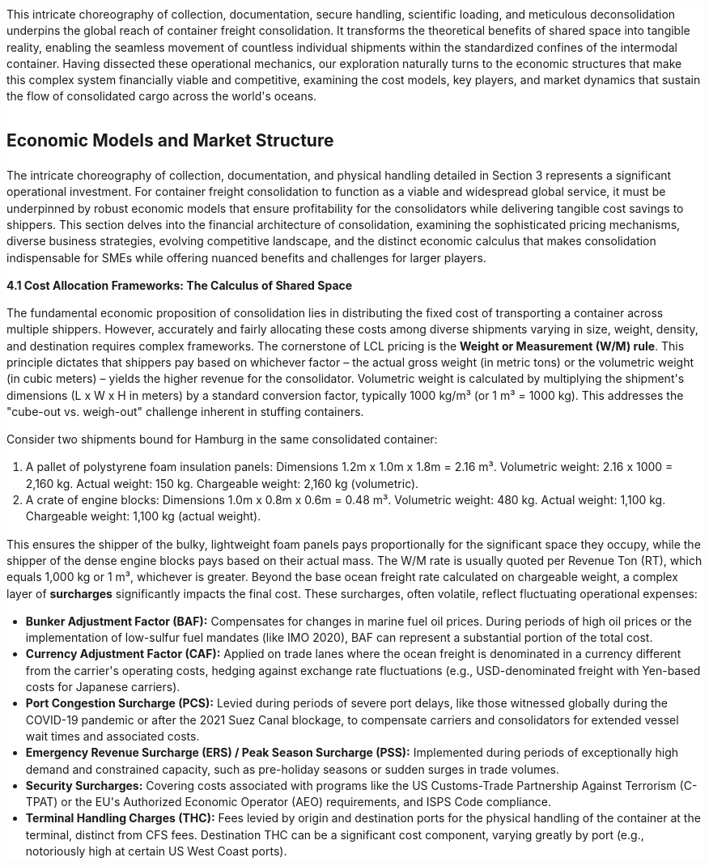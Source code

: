 This intricate choreography of collection, documentation, secure handling, scientific loading, and meticulous deconsolidation underpins the global reach of container freight consolidation. It transforms the theoretical benefits of shared space into tangible reality, enabling the seamless movement of countless individual shipments within the standardized confines of the intermodal container. Having dissected these operational mechanics, our exploration naturally turns to the economic structures that make this complex system financially viable and competitive, examining the cost models, key players, and market dynamics that sustain the flow of consolidated cargo across the world's oceans.

## Economic Models and Market Structure

The intricate choreography of collection, documentation, and physical handling detailed in Section 3 represents a significant operational investment. For container freight consolidation to function as a viable and widespread global service, it must be underpinned by robust economic models that ensure profitability for the consolidators while delivering tangible cost savings to shippers. This section delves into the financial architecture of consolidation, examining the sophisticated pricing mechanisms, diverse business strategies, evolving competitive landscape, and the distinct economic calculus that makes consolidation indispensable for SMEs while offering nuanced benefits and challenges for larger players.

**4.1 Cost Allocation Frameworks: The Calculus of Shared Space**

The fundamental economic proposition of consolidation lies in distributing the fixed cost of transporting a container across multiple shippers. However, accurately and fairly allocating these costs among diverse shipments varying in size, weight, density, and destination requires complex frameworks. The cornerstone of LCL pricing is the **Weight or Measurement (W/M) rule**. This principle dictates that shippers pay based on whichever factor – the actual gross weight (in metric tons) or the volumetric weight (in cubic meters) – yields the higher revenue for the consolidator. Volumetric weight is calculated by multiplying the shipment's dimensions (L x W x H in meters) by a standard conversion factor, typically 1000 kg/m³ (or 1 m³ = 1000 kg). This addresses the "cube-out vs. weigh-out" challenge inherent in stuffing containers.

Consider two shipments bound for Hamburg in the same consolidated container:
1.  A pallet of polystyrene foam insulation panels: Dimensions 1.2m x 1.0m x 1.8m = 2.16 m³. Volumetric weight: 2.16 x 1000 = 2,160 kg. Actual weight: 150 kg. Chargeable weight: 2,160 kg (volumetric).
2.  A crate of engine blocks: Dimensions 1.0m x 0.8m x 0.6m = 0.48 m³. Volumetric weight: 480 kg. Actual weight: 1,100 kg. Chargeable weight: 1,100 kg (actual weight).

This ensures the shipper of the bulky, lightweight foam panels pays proportionally for the significant space they occupy, while the shipper of the dense engine blocks pays based on their actual mass. The W/M rate is usually quoted per Revenue Ton (RT), which equals 1,000 kg or 1 m³, whichever is greater. Beyond the base ocean freight rate calculated on chargeable weight, a complex layer of **surcharges** significantly impacts the final cost. These surcharges, often volatile, reflect fluctuating operational expenses:
*   **Bunker Adjustment Factor (BAF):** Compensates for changes in marine fuel oil prices. During periods of high oil prices or the implementation of low-sulfur fuel mandates (like IMO 2020), BAF can represent a substantial portion of the total cost.
*   **Currency Adjustment Factor (CAF):** Applied on trade lanes where the ocean freight is denominated in a currency different from the carrier's operating costs, hedging against exchange rate fluctuations (e.g., USD-denominated freight with Yen-based costs for Japanese carriers).
*   **Port Congestion Surcharge (PCS):** Levied during periods of severe port delays, like those witnessed globally during the COVID-19 pandemic or after the 2021 Suez Canal blockage, to compensate carriers and consolidators for extended vessel wait times and associated costs.
*   **Emergency Revenue Surcharge (ERS) / Peak Season Surcharge (PSS):** Implemented during periods of exceptionally high demand and constrained capacity, such as pre-holiday seasons or sudden surges in trade volumes.
*   **Security Surcharges:** Covering costs associated with programs like the US Customs-Trade Partnership Against Terrorism (C-TPAT) or the EU's Authorized Economic Operator (AEO) requirements, and ISPS Code compliance.
*   **Terminal Handling Charges (THC):** Fees levied by origin and destination ports for the physical handling of the container at the terminal, distinct from CFS fees. Destination THC can be a significant cost component, varying greatly by port (e.g., notoriously high at certain US West Coast ports).
